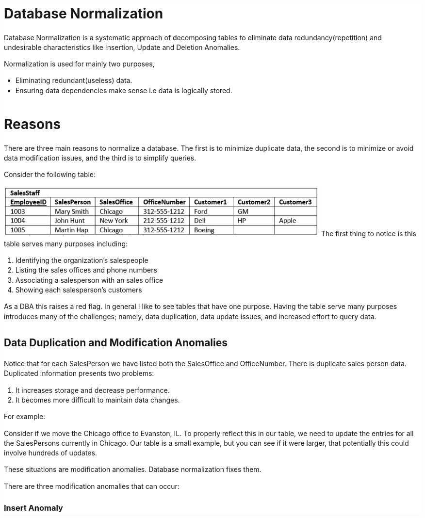 # Database Normalization

Database Normalization is a systematic approach of decomposing tables to eliminate data redundancy(repetition) and undesirable characteristics like Insertion, Update and Deletion Anomalies.

Normalization is used for mainly two purposes,

- Eliminating redundant(useless) data.
- Ensuring data dependencies make sense i.e data is logically stored.

# Reasons

There are three main reasons to normalize a database. The first is to minimize duplicate data, the second is to minimize or avoid data modification issues, and the third is to simplify queries.

Consider the following table:

![](images/Untitled-b30624e1-1ce7-462f-aa76-ea716ca6489f.png)
The first thing to notice is this table serves many purposes including:

1. Identifying the organization’s salespeople
2. Listing the sales offices and phone numbers
3. Associating a salesperson with an sales office
4. Showing each salesperson’s customers

As a DBA this raises a red flag. In general I like to see tables that have one purpose. Having the table serve many purposes introduces many of the challenges; namely, data duplication, data update issues, and increased effort to query data.

## Data Duplication and Modification Anomalies

Notice that for each SalesPerson we have listed both the SalesOffice and OfficeNumber. There is duplicate sales person data. Duplicated information presents two problems:

1. It increases storage and decrease performance.
2. It becomes more difficult to maintain data changes.

For example:

Consider if we move the Chicago office to Evanston, IL. To properly reflect this in our table, we need to update the entries for all the SalesPersons currently in Chicago. Our table is a small example, but you can see if it were larger, that potentially this could involve hundreds of updates.

These situations are modification anomalies. Database normalization fixes them. 

There are three modification anomalies that can occur:

### Insert Anomaly
